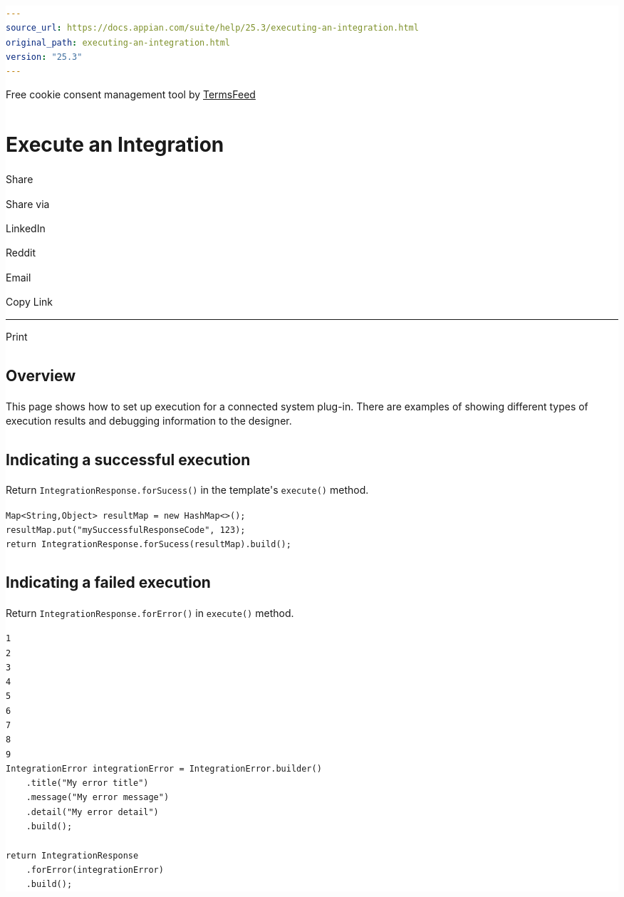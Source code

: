 ```yaml
---
source_url: https://docs.appian.com/suite/help/25.3/executing-an-integration.html
original_path: executing-an-integration.html
version: "25.3"
---
```


Free cookie consent management tool by [TermsFeed](https://www.termsfeed.com/)

# Execute an Integration

Share

Share via

LinkedIn

Reddit

Email

Copy Link

* * *

Print

## Overview

This page shows how to set up execution for a connected system plug-in. There are examples of showing different types of execution results and debugging information to the designer.

## Indicating a successful execution

Return `IntegrationResponse.forSucess()` in the template's `execute()` method.

```java1
Map<String,Object> resultMap = new HashMap<>();
resultMap.put("mySuccessfulResponseCode", 123);
return IntegrationResponse.forSucess(resultMap).build();
```

## Indicating a failed execution

Return `IntegrationResponse.forError()` in `execute()` method.

```
1
2
3
4
5
6
7
8
9
IntegrationError integrationError = IntegrationError.builder()
    .title("My error title")
    .message("My error message")
    .detail("My error detail")
    .build();

return IntegrationResponse
    .forError(integrationError)
    .build();
```
